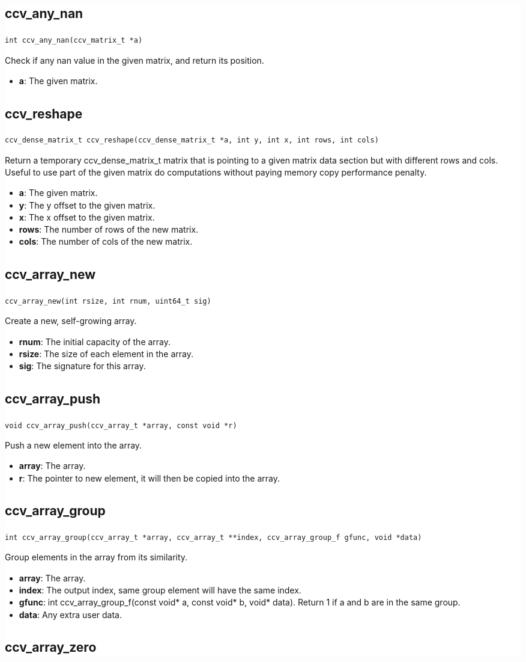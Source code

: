 ccv\_any\_nan
-------------

	int ccv_any_nan(ccv_matrix_t *a)

Check if any nan value in the given matrix, and return its position.

 * **a**: The given matrix.

ccv\_reshape
------------

	ccv_dense_matrix_t ccv_reshape(ccv_dense_matrix_t *a, int y, int x, int rows, int cols)

Return a temporary ccv\_dense\_matrix\_t matrix that is pointing to a given matrix data section but with different rows and cols. Useful to use part of the given matrix do computations without paying memory copy performance penalty.

 * **a**: The given matrix.
 * **y**: The y offset to the given matrix.
 * **x**: The x offset to the given matrix.
 * **rows**: The number of rows of the new matrix.
 * **cols**: The number of cols of the new matrix.

ccv\_array\_new
---------------

	ccv_array_new(int rsize, int rnum, uint64_t sig)

Create a new, self-growing array.

 * **rnum**: The initial capacity of the array.
 * **rsize**: The size of each element in the array.
 * **sig**: The signature for this array.

ccv\_array\_push
----------------

	void ccv_array_push(ccv_array_t *array, const void *r)

Push a new element into the array.

 * **array**: The array.
 * **r**: The pointer to new element, it will then be copied into the array.

ccv\_array\_group
-----------------

	int ccv_array_group(ccv_array_t *array, ccv_array_t **index, ccv_array_group_f gfunc, void *data)

Group elements in the array from its similarity.

 * **array**: The array.
 * **index**: The output index, same group element will have the same index.
 * **gfunc**: int ccv\_array\_group\_f(const void* a, const void* b, void* data). Return 1 if a and b are in the same group.
 * **data**: Any extra user data.

ccv\_array\_zero
----------------
